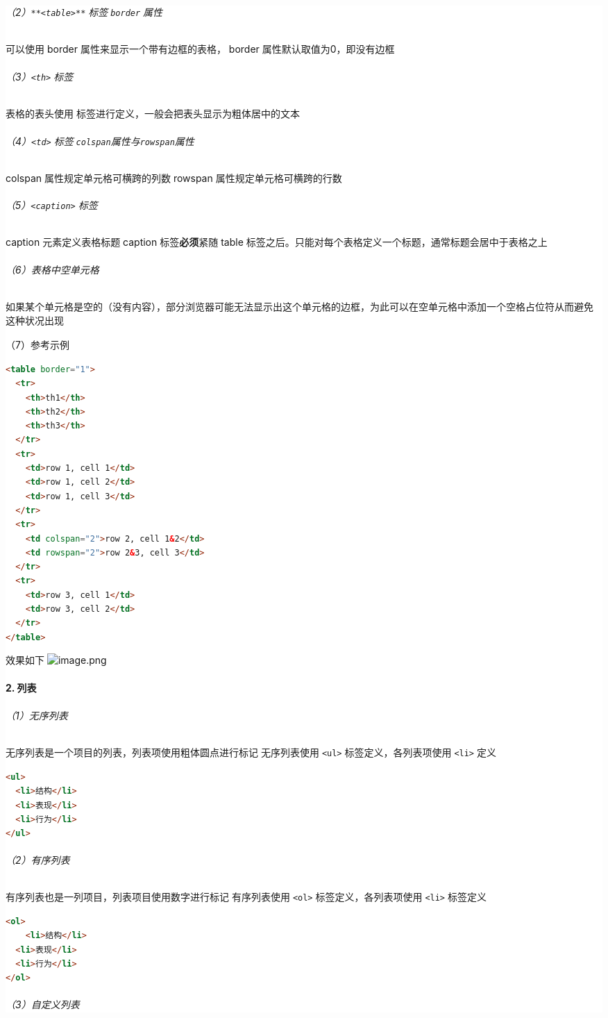 ###### （2）`**<table>**` 标签 `border` 属性
可以使用 border 属性来显示一个带有边框的表格， border 属性默认取值为0，即没有边框

###### （3）`<th>` 标签
表格的表头使用 <th> 标签进行定义，一般会把表头显示为粗体居中的文本

###### （4）`<td>` 标签 `colspan`属性与`rowspan`属性
colspan 属性规定单元格可横跨的列数
rowspan 属性规定单元格可横跨的行数

###### （5）`<caption>` 标签
caption 元素定义表格标题
caption 标签**必须**紧随 table 标签之后。只能对每个表格定义一个标题，通常标题会居中于表格之上

###### （6）表格中空单元格
如果某个单元格是空的（没有内容），部分浏览器可能无法显示出这个单元格的边框，为此可以在空单元格中添加一个空格占位符从而避免这种状况出现

（7）参考示例
```html
<table border="1">
  <tr>
    <th>th1</th>
    <th>th2</th>
    <th>th3</th>
  </tr>
  <tr>
    <td>row 1, cell 1</td>
    <td>row 1, cell 2</td>
    <td>row 1, cell 3</td>
  </tr>
  <tr>
    <td colspan="2">row 2, cell 1&2</td>
    <td rowspan="2">row 2&3, cell 3</td>
  </tr>
  <tr>
    <td>row 3, cell 1</td>
    <td>row 3, cell 2</td>
  </tr>
</table>
```
效果如下
![image.png](https://cdn.nlark.com/yuque/0/2022/png/25714914/1641372289288-b4002e16-db2d-470a-9e18-326fe19ec9ba.png#clientId=ufd308edf-afba-4&crop=0&crop=0&crop=1&crop=1&from=paste&height=165&id=ua1afa3be&margin=%5Bobject%20Object%5D&name=image.png&originHeight=210&originWidth=445&originalType=binary&ratio=1&rotation=0&showTitle=false&size=11011&status=done&style=none&taskId=u2ab0b0a3-40a4-48e7-92f6-240281bd814&title=&width=350.5)

#### 2. 列表
###### （1）无序列表
无序列表是一个项目的列表，列表项使用粗体圆点进行标记
无序列表使用 `<ul>` 标签定义，各列表项使用 `<li>` 定义
```html
<ul>
  <li>结构</li>
  <li>表现</li>
  <li>行为</li>
</ul>
```
###### （2）有序列表
有序列表也是一列项目，列表项目使用数字进行标记
有序列表使用 `<ol>` 标签定义，各列表项使用 `<li>` 标签定义
```html
<ol>
 	<li>结构</li>
  <li>表现</li>
  <li>行为</li>
</ol>
```
###### （3）自定义列表